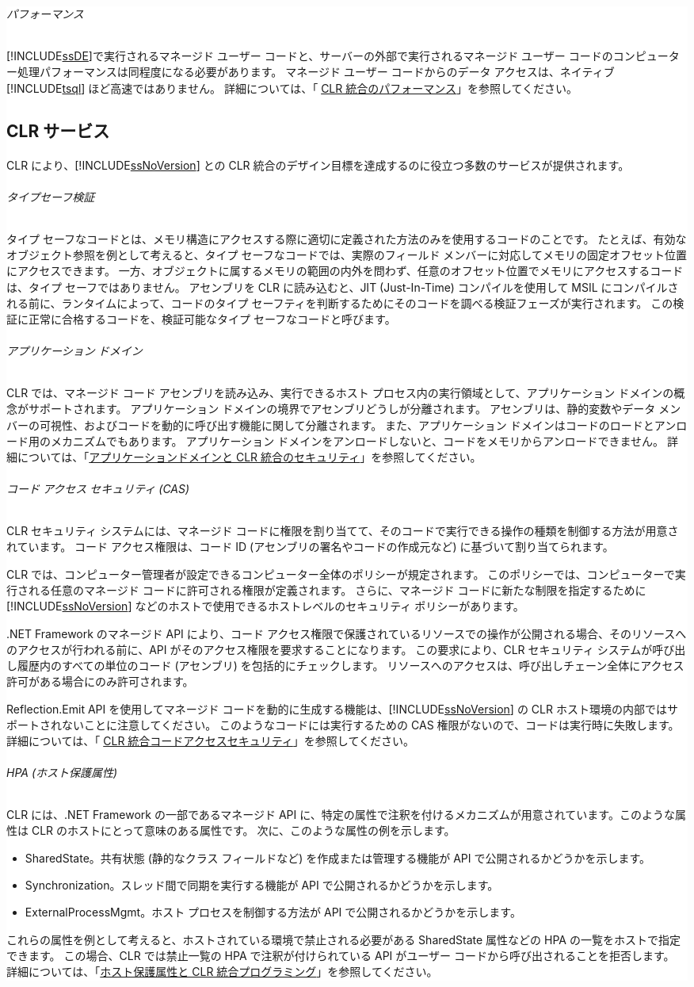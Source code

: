 ###### <a name="performance"></a>パフォーマンス  
 [!INCLUDE[ssDE](../../includes/ssde-md.md)]で実行されるマネージド ユーザー コードと、サーバーの外部で実行されるマネージド ユーザー コードのコンピューター処理パフォーマンスは同程度になる必要があります。 マネージド ユーザー コードからのデータ アクセスは、ネイティブ [!INCLUDE[tsql](../../includes/tsql-md.md)] ほど高速ではありません。 詳細については、「 [CLR 統合のパフォーマンス](../../relational-databases/clr-integration/clr-integration-architecture-performance.md)」を参照してください。  
  
## <a name="clr-services"></a>CLR サービス  
 CLR により、[!INCLUDE[ssNoVersion](../../includes/ssnoversion-md.md)] との CLR 統合のデザイン目標を達成するのに役立つ多数のサービスが提供されます。  
  
###### <a name="type-safety-verification"></a>タイプセーフ検証  
 タイプ セーフなコードとは、メモリ構造にアクセスする際に適切に定義された方法のみを使用するコードのことです。 たとえば、有効なオブジェクト参照を例として考えると、タイプ セーフなコードでは、実際のフィールド メンバーに対応してメモリの固定オフセット位置にアクセスできます。 一方、オブジェクトに属するメモリの範囲の内外を問わず、任意のオフセット位置でメモリにアクセスするコードは、タイプ セーフではありません。 アセンブリを CLR に読み込むと、JIT (Just-In-Time) コンパイルを使用して MSIL にコンパイルされる前に、ランタイムによって、コードのタイプ セーフティを判断するためにそのコードを調べる検証フェーズが実行されます。 この検証に正常に合格するコードを、検証可能なタイプ セーフなコードと呼びます。  
  
###### <a name="application-domains"></a>アプリケーション ドメイン  
 CLR では、マネージド コード アセンブリを読み込み、実行できるホスト プロセス内の実行領域として、アプリケーション ドメインの概念がサポートされます。 アプリケーション ドメインの境界でアセンブリどうしが分離されます。 アセンブリは、静的変数やデータ メンバーの可視性、およびコードを動的に呼び出す機能に関して分離されます。 また、アプリケーション ドメインはコードのロードとアンロード用のメカニズムでもあります。 アプリケーション ドメインをアンロードしないと、コードをメモリからアンロードできません。 詳細については、「[アプリケーションドメインと CLR 統合のセキュリティ](https://msdn.microsoft.com/library/54ee904e-e21a-4ee7-b4ad-a6f6f71bd473)」を参照してください。  
  
###### <a name="code-access-security-cas"></a>コード アクセス セキュリティ (CAS)  
 CLR セキュリティ システムには、マネージド コードに権限を割り当てて、そのコードで実行できる操作の種類を制御する方法が用意されています。 コード アクセス権限は、コード ID (アセンブリの署名やコードの作成元など) に基づいて割り当てられます。  
  
 CLR では、コンピューター管理者が設定できるコンピューター全体のポリシーが規定されます。 このポリシーでは、コンピューターで実行される任意のマネージド コードに許可される権限が定義されます。 さらに、マネージド コードに新たな制限を指定するために [!INCLUDE[ssNoVersion](../../includes/ssnoversion-md.md)] などのホストで使用できるホストレベルのセキュリティ ポリシーがあります。  
  
 .NET Framework のマネージド API により、コード アクセス権限で保護されているリソースでの操作が公開される場合、そのリソースへのアクセスが行われる前に、API がそのアクセス権限を要求することになります。 この要求により、CLR セキュリティ システムが呼び出し履歴内のすべての単位のコード (アセンブリ) を包括的にチェックします。 リソースへのアクセスは、呼び出しチェーン全体にアクセス許可がある場合にのみ許可されます。  
  
 Reflection.Emit API を使用してマネージド コードを動的に生成する機能は、[!INCLUDE[ssNoVersion](../../includes/ssnoversion-md.md)] の CLR ホスト環境の内部ではサポートされないことに注意してください。 このようなコードには実行するための CAS 権限がないので、コードは実行時に失敗します。 詳細については、「 [CLR 統合コードアクセスセキュリティ](../../relational-databases/clr-integration/security/clr-integration-code-access-security.md)」を参照してください。  
  
###### <a name="host-protection-attributes-hpas"></a>HPA (ホスト保護属性)  
 CLR には、.NET Framework の一部であるマネージド API に、特定の属性で注釈を付けるメカニズムが用意されています。このような属性は CLR のホストにとって意味のある属性です。 次に、このような属性の例を示します。  
  
-   SharedState。共有状態 (静的なクラス フィールドなど) を作成または管理する機能が API で公開されるかどうかを示します。  
  
-   Synchronization。スレッド間で同期を実行する機能が API で公開されるかどうかを示します。  
  
-   ExternalProcessMgmt。ホスト プロセスを制御する方法が API で公開されるかどうかを示します。  
  
 これらの属性を例として考えると、ホストされている環境で禁止される必要がある SharedState 属性などの HPA の一覧をホストで指定できます。 この場合、CLR では禁止一覧の HPA で注釈が付けられている API がユーザー コードから呼び出されることを拒否します。 詳細については、「[ホスト保護属性と CLR 統合プログラミング](../../relational-databases/clr-integration-security-host-protection-attributes/host-protection-attributes-and-clr-integration-programming.md)」を参照してください。  
  